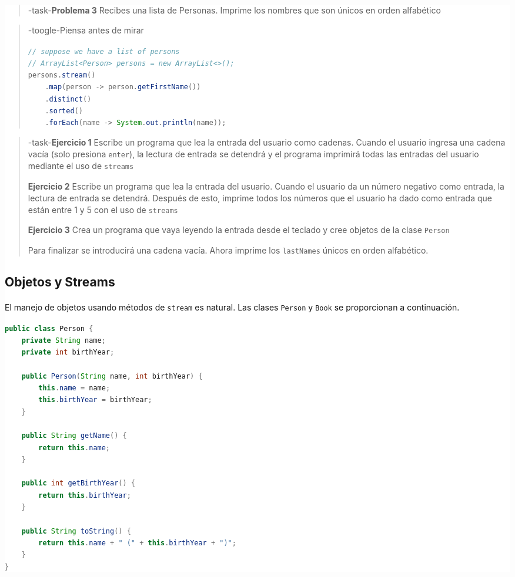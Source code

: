 >-task-**Problema 3**
> Recibes una lista de Personas. Imprime los nombres que son únicos en orden alfabético

> -toogle-Piensa antes de mirar
>
> ```java
> // suppose we have a list of persons
> // ArrayList<Person> persons = new ArrayList<>();
> persons.stream()
>     .map(person -> person.getFirstName())
>     .distinct()
>     .sorted()
>     .forEach(name -> System.out.println(name));
> ```

>-task-**Ejercicio 1** 
> Escribe un programa que lea la entrada del usuario como cadenas. Cuando el usuario ingresa una cadena vacía (solo presiona `enter`), la lectura de entrada se detendrá y el programa imprimirá todas las entradas del usuario mediante el uso de `streams`
>
> **Ejercicio 2** 
> Escribe un programa que lea la entrada del usuario. Cuando el usuario da un número negativo como entrada, la lectura de entrada se detendrá. Después de esto, imprime todos los números que el usuario ha dado como entrada que están entre 1 y 5 con el uso de `streams`
>
> **Ejercicio 3** 
> Crea un programa que vaya leyendo la entrada desde el teclado y cree objetos de la clase `Person`
> 
> Para finalizar se introducirá una cadena vacía. Ahora imprime los `lastNames` únicos en orden alfabético.

## Objetos y Streams

El manejo de objetos usando métodos de `stream` es natural.  Las clases `Person` y `Book` se proporcionan a continuación.

```java
public class Person {
    private String name;
    private int birthYear;

    public Person(String name, int birthYear) {
        this.name = name;
        this.birthYear = birthYear;
    }

    public String getName() {
        return this.name;
    }

    public int getBirthYear() {
        return this.birthYear;
    }

    public String toString() {
        return this.name + " (" + this.birthYear + ")";
    }
}
```
